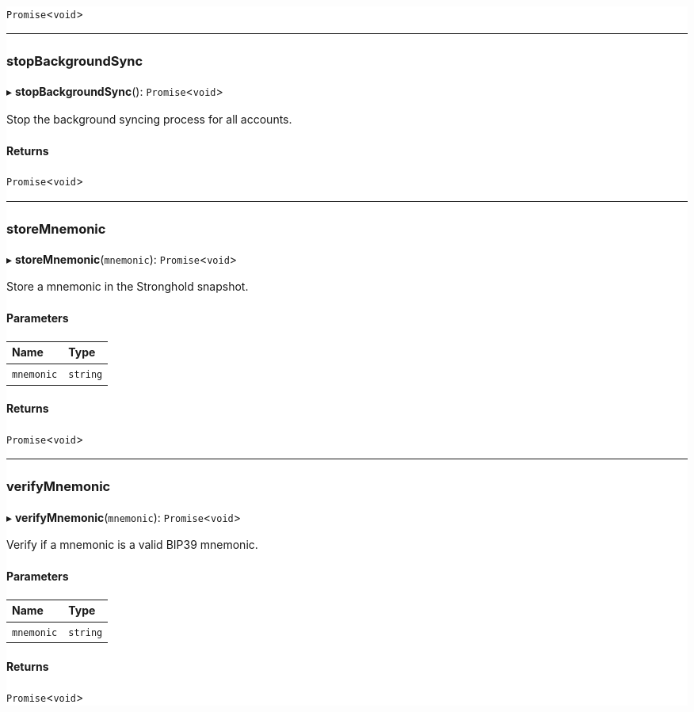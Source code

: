 `Promise`<`void`\>

___

### stopBackgroundSync

▸ **stopBackgroundSync**(): `Promise`<`void`\>

Stop the background syncing process for all accounts.

#### Returns

`Promise`<`void`\>

___

### storeMnemonic

▸ **storeMnemonic**(`mnemonic`): `Promise`<`void`\>

Store a mnemonic in the Stronghold snapshot.

#### Parameters

| Name | Type |
| :------ | :------ |
| `mnemonic` | `string` |

#### Returns

`Promise`<`void`\>

___

### verifyMnemonic

▸ **verifyMnemonic**(`mnemonic`): `Promise`<`void`\>

Verify if a mnemonic is a valid BIP39 mnemonic.

#### Parameters

| Name | Type |
| :------ | :------ |
| `mnemonic` | `string` |

#### Returns

`Promise`<`void`\>

